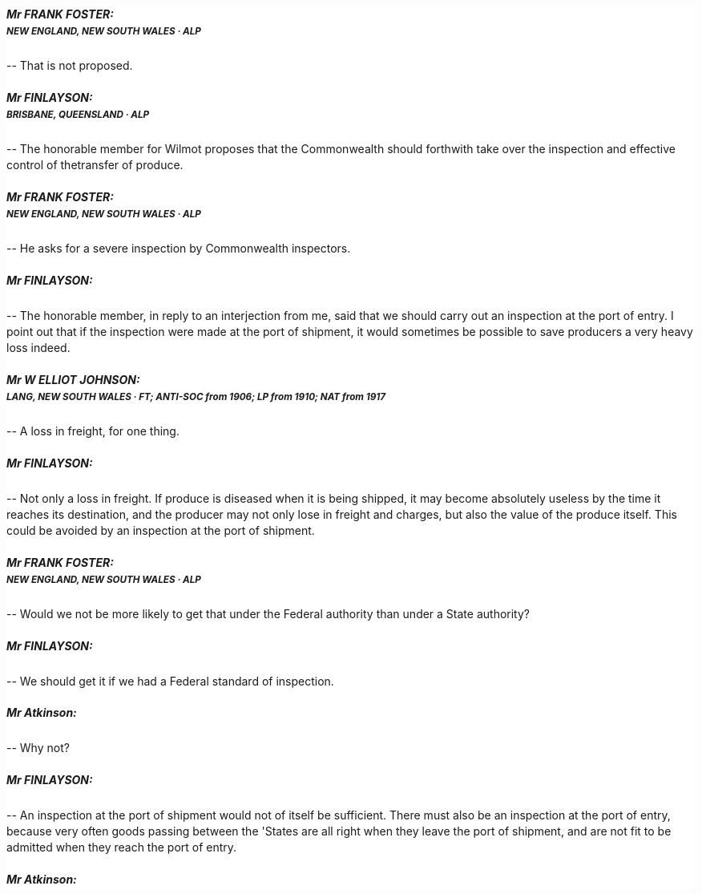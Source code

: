 
##### Mr FRANK FOSTER:<br><small class="text-muted">NEW ENGLAND, NEW SOUTH WALES &middot; ALP</small>

--  That is not proposed. 

##### Mr FINLAYSON:<br><small class="text-muted">BRISBANE, QUEENSLAND &middot; ALP</small>

-- The honorable member for Wilmot proposes that the Commonwealth should forthwith take over the inspection and effective control of thetransfer of produce. 

##### Mr FRANK FOSTER:<br><small class="text-muted">NEW ENGLAND, NEW SOUTH WALES &middot; ALP</small>

--  He asks for a severe inspection by Commonwealth inspectors. 

##### Mr FINLAYSON:

-- The honorable member, in reply to an interjection from me, said that we should carry out an inspection at the port of entry. I point out that if the inspection were made at the port of shipment, it would sometimes be possible to save producers a very heavy loss indeed. 

##### Mr W ELLIOT JOHNSON:<br><small class="text-muted">LANG, NEW SOUTH WALES &middot; FT; ANTI-SOC from 1906; LP from 1910; NAT from 1917</small>

--  A loss in freight, for one thing. 

##### Mr FINLAYSON:

-- Not only a loss in freight. If produce is diseased when it is being shipped, it may become absolutely useless by the time it reaches its destination, and the producer may not only lose in freight and charges, but also the value of the produce itself. This could be avoided by an inspection at the port of shipment. 

##### Mr FRANK FOSTER:<br><small class="text-muted">NEW ENGLAND, NEW SOUTH WALES &middot; ALP</small>

--  Would we not be more likely to get that under the Federal authority than under a State authority? 

##### Mr FINLAYSON:

-- We should get it if we had a Federal standard of inspection. 

##### Mr Atkinson:

--  Why not? 

##### Mr FINLAYSON:

-- An inspection at the port of shipment would not of itself be sufficient. There must also be an inspection at the port of entry, because very often goods passing between the 'States are all right when they leave the port of shipment, and are not fit to be admitted when they reach the port of entry. 

##### Mr Atkinson:
